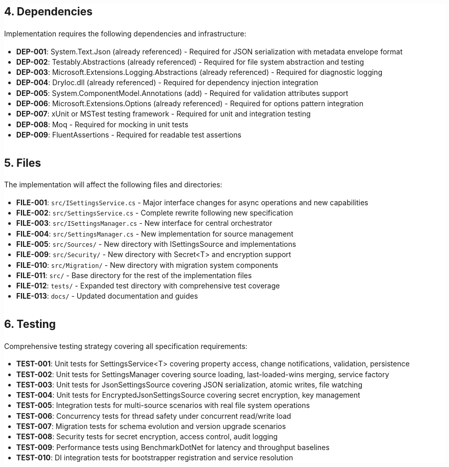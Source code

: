 ## 4. Dependencies

Implementation requires the following dependencies and infrastructure:

- **DEP-001**: System.Text.Json (already referenced) - Required for JSON serialization with metadata envelope format
- **DEP-002**: Testably.Abstractions (already referenced) - Required for file system abstraction and testing
- **DEP-003**: Microsoft.Extensions.Logging.Abstractions (already referenced) - Required for diagnostic logging
- **DEP-004**: DryIoc.dll (already referenced) - Required for dependency injection integration
- **DEP-005**: System.ComponentModel.Annotations (add) - Required for validation attributes support
- **DEP-006**: Microsoft.Extensions.Options (already referenced) - Required for options pattern integration
- **DEP-007**: xUnit or MSTest testing framework - Required for unit and integration testing
- **DEP-008**: Moq - Required for mocking in unit tests
- **DEP-009**: FluentAssertions - Required for readable test assertions

## 5. Files

The implementation will affect the following files and directories:

- **FILE-001**: `src/ISettingsService.cs` - Major interface changes for async operations and new capabilities
- **FILE-002**: `src/SettingsService.cs` - Complete rewrite following new specification
- **FILE-003**: `src/ISettingsManager.cs` - New interface for central orchestrator
- **FILE-004**: `src/SettingsManager.cs` - New implementation for source management
- **FILE-005**: `src/Sources/` - New directory with ISettingsSource and implementations
- **FILE-009**: `src/Security/` - New directory with Secret&lt;T&gt; and encryption support
- **FILE-010**: `src/Migration/` - New directory with migration system components
- **FILE-011**: `src/` - Base directory for the rest of the implementation files
- **FILE-012**: `tests/` - Expanded test directory with comprehensive test coverage
- **FILE-013**: `docs/` - Updated documentation and guides

## 6. Testing

Comprehensive testing strategy covering all specification requirements:

- **TEST-001**: Unit tests for SettingsService&lt;T&gt; covering property access, change notifications, validation, persistence
- **TEST-002**: Unit tests for SettingsManager covering source loading, last-loaded-wins merging, service factory
- **TEST-003**: Unit tests for JsonSettingsSource covering JSON serialization, atomic writes, file watching
- **TEST-004**: Unit tests for EncryptedJsonSettingsSource covering secret encryption, key management
- **TEST-005**: Integration tests for multi-source scenarios with real file system operations
- **TEST-006**: Concurrency tests for thread safety under concurrent read/write load
- **TEST-007**: Migration tests for schema evolution and version upgrade scenarios
- **TEST-008**: Security tests for secret encryption, access control, audit logging
- **TEST-009**: Performance tests using BenchmarkDotNet for latency and throughput baselines
- **TEST-010**: DI integration tests for bootstrapper registration and service resolution
